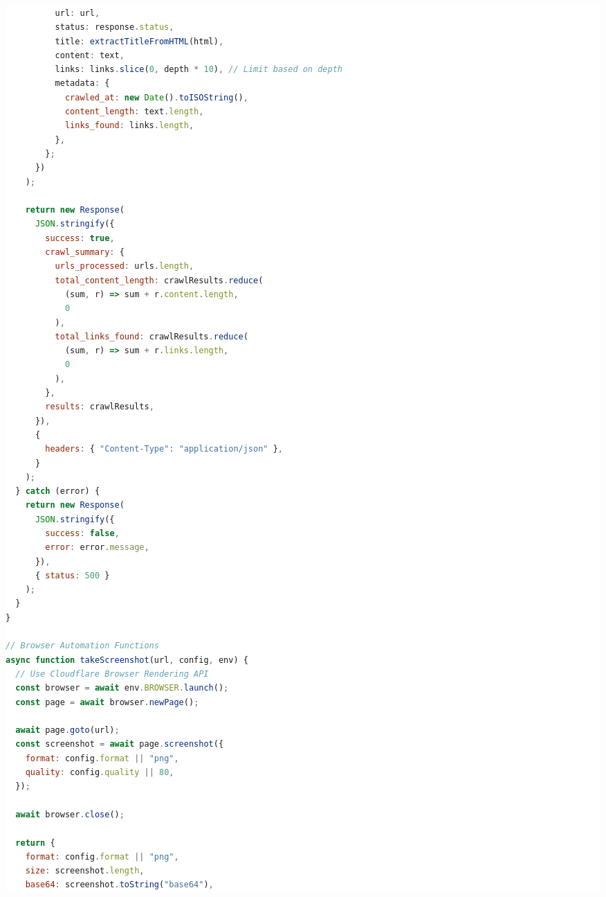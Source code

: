 ```javascript
          url: url,
          status: response.status,
          title: extractTitleFromHTML(html),
          content: text,
          links: links.slice(0, depth * 10), // Limit based on depth
          metadata: {
            crawled_at: new Date().toISOString(),
            content_length: text.length,
            links_found: links.length,
          },
        };
      })
    );

    return new Response(
      JSON.stringify({
        success: true,
        crawl_summary: {
          urls_processed: urls.length,
          total_content_length: crawlResults.reduce(
            (sum, r) => sum + r.content.length,
            0
          ),
          total_links_found: crawlResults.reduce(
            (sum, r) => sum + r.links.length,
            0
          ),
        },
        results: crawlResults,
      }),
      {
        headers: { "Content-Type": "application/json" },
      }
    );
  } catch (error) {
    return new Response(
      JSON.stringify({
        success: false,
        error: error.message,
      }),
      { status: 500 }
    );
  }
}

// Browser Automation Functions
async function takeScreenshot(url, config, env) {
  // Use Cloudflare Browser Rendering API
  const browser = await env.BROWSER.launch();
  const page = await browser.newPage();

  await page.goto(url);
  const screenshot = await page.screenshot({
    format: config.format || "png",
    quality: config.quality || 80,
  });

  await browser.close();

  return {
    format: config.format || "png",
    size: screenshot.length,
    base64: screenshot.toString("base64"),
```